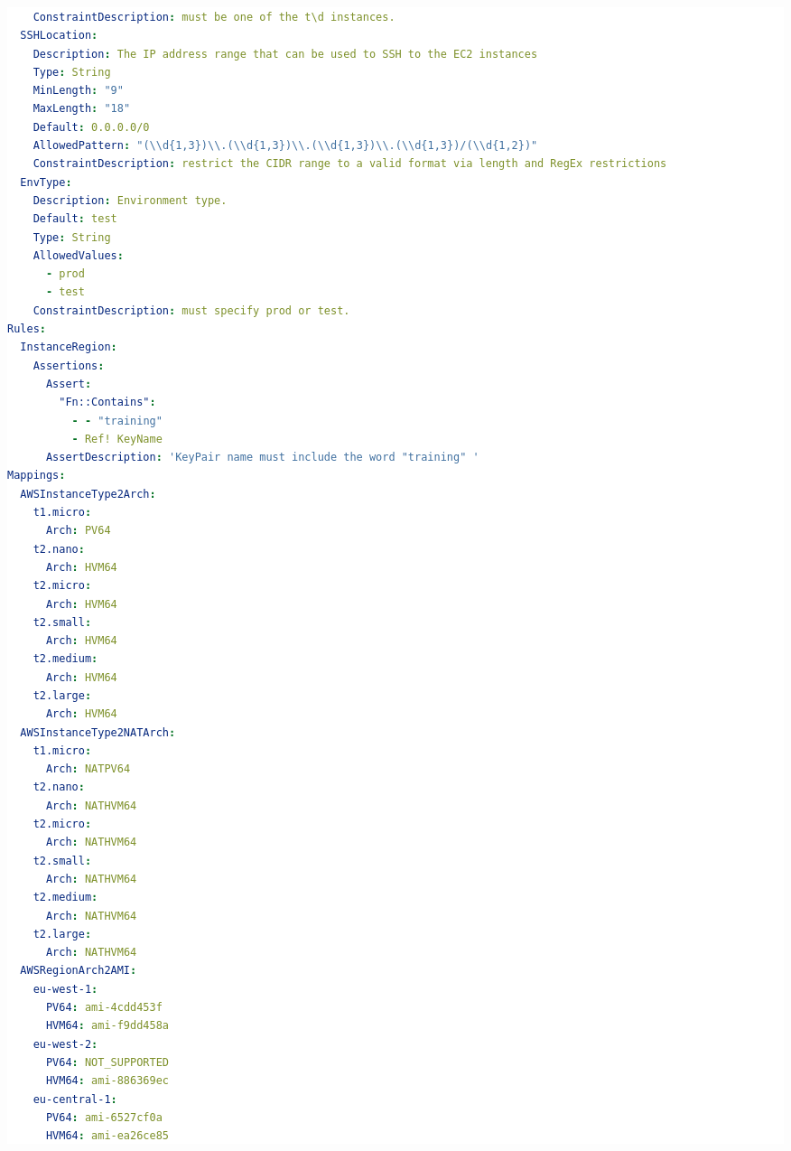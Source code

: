 ```yml
    ConstraintDescription: must be one of the t\d instances.
  SSHLocation:
    Description: The IP address range that can be used to SSH to the EC2 instances
    Type: String
    MinLength: "9"
    MaxLength: "18"
    Default: 0.0.0.0/0
    AllowedPattern: "(\\d{1,3})\\.(\\d{1,3})\\.(\\d{1,3})\\.(\\d{1,3})/(\\d{1,2})"
    ConstraintDescription: restrict the CIDR range to a valid format via length and RegEx restrictions
  EnvType:
    Description: Environment type.
    Default: test
    Type: String
    AllowedValues:
      - prod
      - test
    ConstraintDescription: must specify prod or test.
Rules:
  InstanceRegion:
    Assertions:
      Assert:
        "Fn::Contains":
          - - "training"
          - Ref! KeyName
      AssertDescription: 'KeyPair name must include the word "training" '
Mappings:
  AWSInstanceType2Arch:
    t1.micro:
      Arch: PV64
    t2.nano:
      Arch: HVM64
    t2.micro:
      Arch: HVM64
    t2.small:
      Arch: HVM64
    t2.medium:
      Arch: HVM64
    t2.large:
      Arch: HVM64
  AWSInstanceType2NATArch:
    t1.micro:
      Arch: NATPV64
    t2.nano:
      Arch: NATHVM64
    t2.micro:
      Arch: NATHVM64
    t2.small:
      Arch: NATHVM64
    t2.medium:
      Arch: NATHVM64
    t2.large:
      Arch: NATHVM64
  AWSRegionArch2AMI:
    eu-west-1:
      PV64: ami-4cdd453f
      HVM64: ami-f9dd458a
    eu-west-2:
      PV64: NOT_SUPPORTED
      HVM64: ami-886369ec
    eu-central-1:
      PV64: ami-6527cf0a
      HVM64: ami-ea26ce85
```